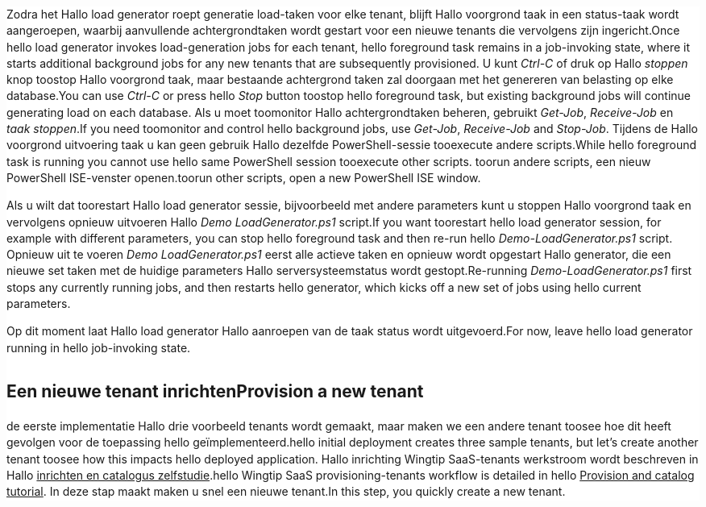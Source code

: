 <span data-ttu-id="bc7ed-201">Zodra het Hallo load generator roept generatie load-taken voor elke tenant, blijft Hallo voorgrond taak in een status-taak wordt aangeroepen, waarbij aanvullende achtergrondtaken wordt gestart voor een nieuwe tenants die vervolgens zijn ingericht.</span><span class="sxs-lookup"><span data-stu-id="bc7ed-201">Once hello load generator invokes load-generation jobs for each tenant, hello foreground task remains in a job-invoking state, where it starts additional background jobs for any new tenants that are subsequently provisioned.</span></span> <span data-ttu-id="bc7ed-202">U kunt *Ctrl-C* of druk op Hallo *stoppen* knop toostop Hallo voorgrond taak, maar bestaande achtergrond taken zal doorgaan met het genereren van belasting op elke database.</span><span class="sxs-lookup"><span data-stu-id="bc7ed-202">You can use *Ctrl-C* or press hello *Stop* button toostop hello foreground task, but existing background jobs will continue generating load on each database.</span></span> <span data-ttu-id="bc7ed-203">Als u moet toomonitor Hallo achtergrondtaken beheren, gebruikt *Get-Job*, *Receive-Job* en *taak stoppen*.</span><span class="sxs-lookup"><span data-stu-id="bc7ed-203">If you need toomonitor and control hello background jobs, use *Get-Job*, *Receive-Job* and *Stop-Job*.</span></span> <span data-ttu-id="bc7ed-204">Tijdens de Hallo voorgrond uitvoering taak u kan geen gebruik Hallo dezelfde PowerShell-sessie tooexecute andere scripts.</span><span class="sxs-lookup"><span data-stu-id="bc7ed-204">While hello foreground task is running you cannot use hello same PowerShell session tooexecute other scripts.</span></span> <span data-ttu-id="bc7ed-205">toorun andere scripts, een nieuw PowerShell ISE-venster openen.</span><span class="sxs-lookup"><span data-stu-id="bc7ed-205">toorun other scripts, open a new PowerShell ISE window.</span></span>

<span data-ttu-id="bc7ed-206">Als u wilt dat toorestart Hallo load generator sessie, bijvoorbeeld met andere parameters kunt u stoppen Hallo voorgrond taak en vervolgens opnieuw uitvoeren Hallo *Demo LoadGenerator.ps1* script.</span><span class="sxs-lookup"><span data-stu-id="bc7ed-206">If you want toorestart hello load generator session, for example with different parameters, you can stop hello foreground task and then re-run hello *Demo-LoadGenerator.ps1* script.</span></span> <span data-ttu-id="bc7ed-207">Opnieuw uit te voeren *Demo LoadGenerator.ps1* eerst alle actieve taken en opnieuw wordt opgestart Hallo generator, die een nieuwe set taken met de huidige parameters Hallo serversysteemstatus wordt gestopt.</span><span class="sxs-lookup"><span data-stu-id="bc7ed-207">Re-running *Demo-LoadGenerator.ps1* first stops any currently running jobs, and then restarts hello generator, which kicks off a new set of jobs using hello current parameters.</span></span>

<span data-ttu-id="bc7ed-208">Op dit moment laat Hallo load generator Hallo aanroepen van de taak status wordt uitgevoerd.</span><span class="sxs-lookup"><span data-stu-id="bc7ed-208">For now, leave hello load generator running in hello job-invoking state.</span></span>


## <a name="provision-a-new-tenant"></a><span data-ttu-id="bc7ed-209">Een nieuwe tenant inrichten</span><span class="sxs-lookup"><span data-stu-id="bc7ed-209">Provision a new tenant</span></span>

<span data-ttu-id="bc7ed-210">de eerste implementatie Hallo drie voorbeeld tenants wordt gemaakt, maar maken we een andere tenant toosee hoe dit heeft gevolgen voor de toepassing hello geïmplementeerd.</span><span class="sxs-lookup"><span data-stu-id="bc7ed-210">hello initial deployment creates three sample tenants, but let’s create another tenant toosee how this impacts hello deployed application.</span></span> <span data-ttu-id="bc7ed-211">Hallo inrichting Wingtip SaaS-tenants werkstroom wordt beschreven in Hallo [inrichten en catalogus zelfstudie](sql-database-saas-tutorial-provision-and-catalog.md).</span><span class="sxs-lookup"><span data-stu-id="bc7ed-211">hello Wingtip SaaS provisioning-tenants workflow is detailed in hello [Provision and catalog tutorial](sql-database-saas-tutorial-provision-and-catalog.md).</span></span> <span data-ttu-id="bc7ed-212">In deze stap maakt maken u snel een nieuwe tenant.</span><span class="sxs-lookup"><span data-stu-id="bc7ed-212">In this step, you quickly create a new tenant.</span></span>
